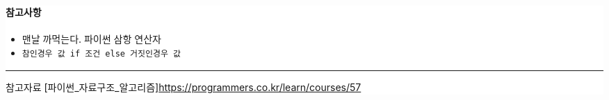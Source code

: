 #### 참고사항

- 맨날 까먹는다. 파이썬 삼항 연산자
- `참인경우 값 if 조건 else 거짓인경우 값`

---

참고자료
[파이썬_자료구조_알고리즘]https://programmers.co.kr/learn/courses/57

